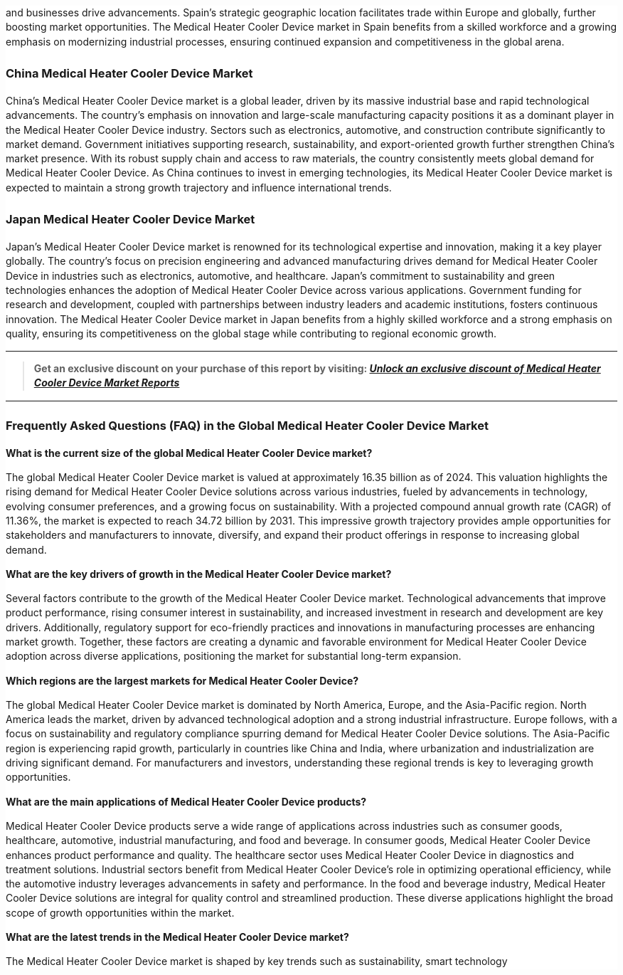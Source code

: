and businesses drive advancements. Spain&rsquo;s strategic geographic location facilitates trade within Europe and globally, further boosting market opportunities. The Medical Heater Cooler Device market in Spain benefits from a skilled workforce and a growing emphasis on modernizing industrial processes, ensuring continued expansion and competitiveness in the global arena.</p><h3>China Medical Heater Cooler Device Market</h3><p>China&rsquo;s Medical Heater Cooler Device market is a global leader, driven by its massive industrial base and rapid technological advancements. The country&rsquo;s emphasis on innovation and large-scale manufacturing capacity positions it as a dominant player in the Medical Heater Cooler Device industry. Sectors such as electronics, automotive, and construction contribute significantly to market demand. Government initiatives supporting research, sustainability, and export-oriented growth further strengthen China&rsquo;s market presence. With its robust supply chain and access to raw materials, the country consistently meets global demand for Medical Heater Cooler Device. As China continues to invest in emerging technologies, its Medical Heater Cooler Device market is expected to maintain a strong growth trajectory and influence international trends.</p><h3>Japan Medical Heater Cooler Device Market</h3><p>Japan&rsquo;s Medical Heater Cooler Device market is renowned for its technological expertise and innovation, making it a key player globally. The country&rsquo;s focus on precision engineering and advanced manufacturing drives demand for Medical Heater Cooler Device in industries such as electronics, automotive, and healthcare. Japan&rsquo;s commitment to sustainability and green technologies enhances the adoption of Medical Heater Cooler Device across various applications. Government funding for research and development, coupled with partnerships between industry leaders and academic institutions, fosters continuous innovation. The Medical Heater Cooler Device market in Japan benefits from a highly skilled workforce and a strong emphasis on quality, ensuring its competitiveness on the global stage while contributing to regional economic growth.</p><hr /><blockquote><p><strong>Get an exclusive discount on your purchase of this report by visiting: <em><a href="://marketresearchpulse.com/ask-for-discount/25196?utm_source=Github&amp;utm_medium=025">Unlock an exclusive discount of Medical Heater Cooler Device Market Reports</a></em>&nbsp;</strong></p></blockquote><hr /><h3>Frequently Asked Questions (FAQ) in the Global Medical Heater Cooler Device Market</h3><p><strong>What is the current size of the global Medical Heater Cooler Device market?</strong></p><p>The global Medical Heater Cooler Device market is valued at approximately 16.35 billion as of 2024. This valuation highlights the rising demand for Medical Heater Cooler Device solutions across various industries, fueled by advancements in technology, evolving consumer preferences, and a growing focus on sustainability. With a projected compound annual growth rate (CAGR) of 11.36%, the market is expected to reach 34.72 billion by 2031. This impressive growth trajectory provides ample opportunities for stakeholders and manufacturers to innovate, diversify, and expand their product offerings in response to increasing global demand.</p><p><strong>What are the key drivers of growth in the Medical Heater Cooler Device market?</strong></p><p>Several factors contribute to the growth of the Medical Heater Cooler Device market. Technological advancements that improve product performance, rising consumer interest in sustainability, and increased investment in research and development are key drivers. Additionally, regulatory support for eco-friendly practices and innovations in manufacturing processes are enhancing market growth. Together, these factors are creating a dynamic and favorable environment for Medical Heater Cooler Device adoption across diverse applications, positioning the market for substantial long-term expansion.</p><p><strong>Which regions are the largest markets for Medical Heater Cooler Device?</strong></p><p>The global Medical Heater Cooler Device market is dominated by North America, Europe, and the Asia-Pacific region. North America leads the market, driven by advanced technological adoption and a strong industrial infrastructure. Europe follows, with a focus on sustainability and regulatory compliance spurring demand for Medical Heater Cooler Device solutions. The Asia-Pacific region is experiencing rapid growth, particularly in countries like China and India, where urbanization and industrialization are driving significant demand. For manufacturers and investors, understanding these regional trends is key to leveraging growth opportunities.</p><p><strong>What are the main applications of Medical Heater Cooler Device products?</strong></p><p>Medical Heater Cooler Device products serve a wide range of applications across industries such as consumer goods, healthcare, automotive, industrial manufacturing, and food and beverage. In consumer goods, Medical Heater Cooler Device enhances product performance and quality. The healthcare sector uses Medical Heater Cooler Device in diagnostics and treatment solutions. Industrial sectors benefit from Medical Heater Cooler Device&rsquo;s role in optimizing operational efficiency, while the automotive industry leverages advancements in safety and performance. In the food and beverage industry, Medical Heater Cooler Device solutions are integral for quality control and streamlined production. These diverse applications highlight the broad scope of growth opportunities within the market.</p><p><strong>What are the latest trends in the Medical Heater Cooler Device market?</strong></p><p>The Medical Heater Cooler Device market is shaped by key trends such as sustainability, smart technology